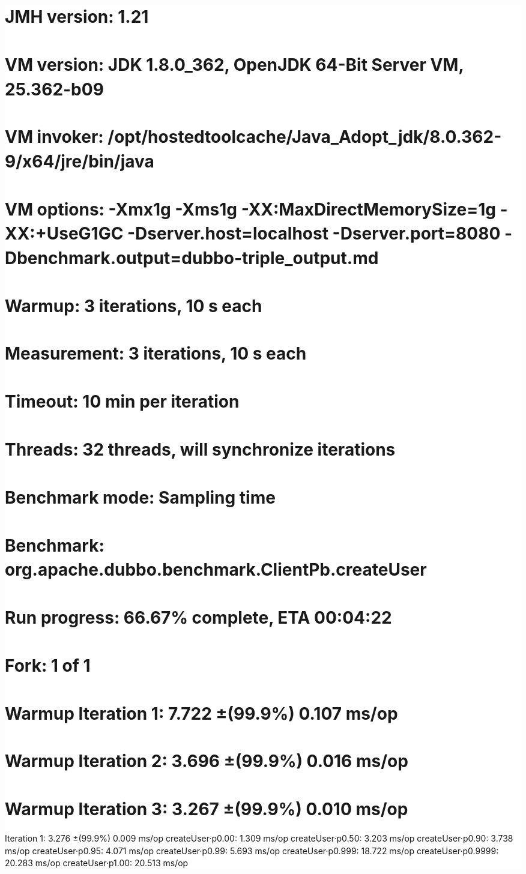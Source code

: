 
# JMH version: 1.21
# VM version: JDK 1.8.0_362, OpenJDK 64-Bit Server VM, 25.362-b09
# VM invoker: /opt/hostedtoolcache/Java_Adopt_jdk/8.0.362-9/x64/jre/bin/java
# VM options: -Xmx1g -Xms1g -XX:MaxDirectMemorySize=1g -XX:+UseG1GC -Dserver.host=localhost -Dserver.port=8080 -Dbenchmark.output=dubbo-triple_output.md
# Warmup: 3 iterations, 10 s each
# Measurement: 3 iterations, 10 s each
# Timeout: 10 min per iteration
# Threads: 32 threads, will synchronize iterations
# Benchmark mode: Sampling time
# Benchmark: org.apache.dubbo.benchmark.ClientPb.createUser

# Run progress: 66.67% complete, ETA 00:04:22
# Fork: 1 of 1
# Warmup Iteration   1: 7.722 ±(99.9%) 0.107 ms/op
# Warmup Iteration   2: 3.696 ±(99.9%) 0.016 ms/op
# Warmup Iteration   3: 3.267 ±(99.9%) 0.010 ms/op
Iteration   1: 3.276 ±(99.9%) 0.009 ms/op
                 createUser·p0.00:   1.309 ms/op
                 createUser·p0.50:   3.203 ms/op
                 createUser·p0.90:   3.738 ms/op
                 createUser·p0.95:   4.071 ms/op
                 createUser·p0.99:   5.693 ms/op
                 createUser·p0.999:  18.722 ms/op
                 createUser·p0.9999: 20.283 ms/op
                 createUser·p1.00:   20.513 ms/op
